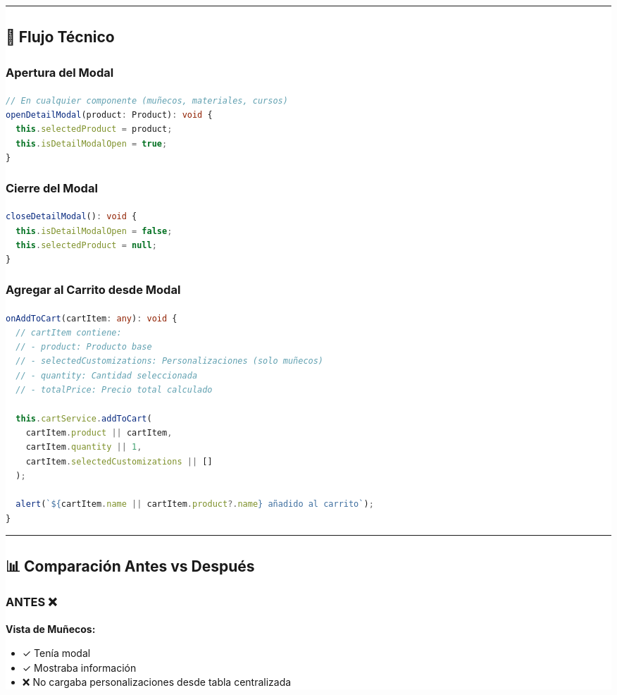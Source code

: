 ```
```

---

## 🔄 Flujo Técnico

### Apertura del Modal

```typescript
// En cualquier componente (muñecos, materiales, cursos)
openDetailModal(product: Product): void {
  this.selectedProduct = product;
  this.isDetailModalOpen = true;
}
```

### Cierre del Modal

```typescript
closeDetailModal(): void {
  this.isDetailModalOpen = false;
  this.selectedProduct = null;
}
```

### Agregar al Carrito desde Modal

```typescript
onAddToCart(cartItem: any): void {
  // cartItem contiene:
  // - product: Producto base
  // - selectedCustomizations: Personalizaciones (solo muñecos)
  // - quantity: Cantidad seleccionada
  // - totalPrice: Precio total calculado
  
  this.cartService.addToCart(
    cartItem.product || cartItem, 
    cartItem.quantity || 1,
    cartItem.selectedCustomizations || []
  );
  
  alert(`${cartItem.name || cartItem.product?.name} añadido al carrito`);
}
```

---

## 📊 Comparación Antes vs Después

### ANTES ❌

**Vista de Muñecos:**
- ✓ Tenía modal
- ✓ Mostraba información
- ❌ No cargaba personalizaciones desde tabla centralizada
